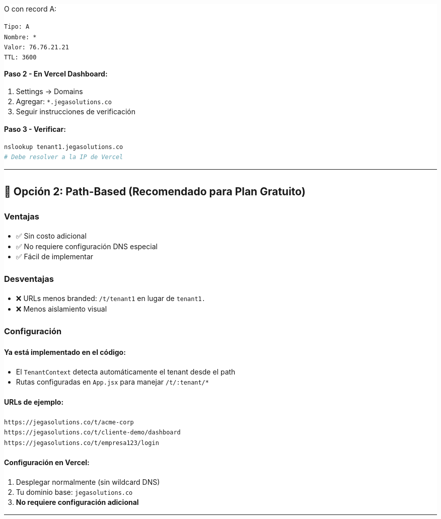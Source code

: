 O con record A:

```
Tipo: A
Nombre: *
Valor: 76.76.21.21
TTL: 3600
```

**Paso 2 - En Vercel Dashboard:**

1. Settings → Domains
2. Agregar: `*.jegasolutions.co`
3. Seguir instrucciones de verificación

**Paso 3 - Verificar:**

```bash
nslookup tenant1.jegasolutions.co
# Debe resolver a la IP de Vercel
```

---

## 🎯 Opción 2: Path-Based (Recomendado para Plan Gratuito)

### Ventajas

- ✅ Sin costo adicional
- ✅ No requiere configuración DNS especial
- ✅ Fácil de implementar

### Desventajas

- ❌ URLs menos branded: `/t/tenant1` en lugar de `tenant1.`
- ❌ Menos aislamiento visual

### Configuración

#### Ya está implementado en el código:

- El `TenantContext` detecta automáticamente el tenant desde el path
- Rutas configuradas en `App.jsx` para manejar `/t/:tenant/*`

#### URLs de ejemplo:

```
https://jegasolutions.co/t/acme-corp
https://jegasolutions.co/t/cliente-demo/dashboard
https://jegasolutions.co/t/empresa123/login
```

#### Configuración en Vercel:

1. Desplegar normalmente (sin wildcard DNS)
2. Tu dominio base: `jegasolutions.co`
3. **No requiere configuración adicional**

---